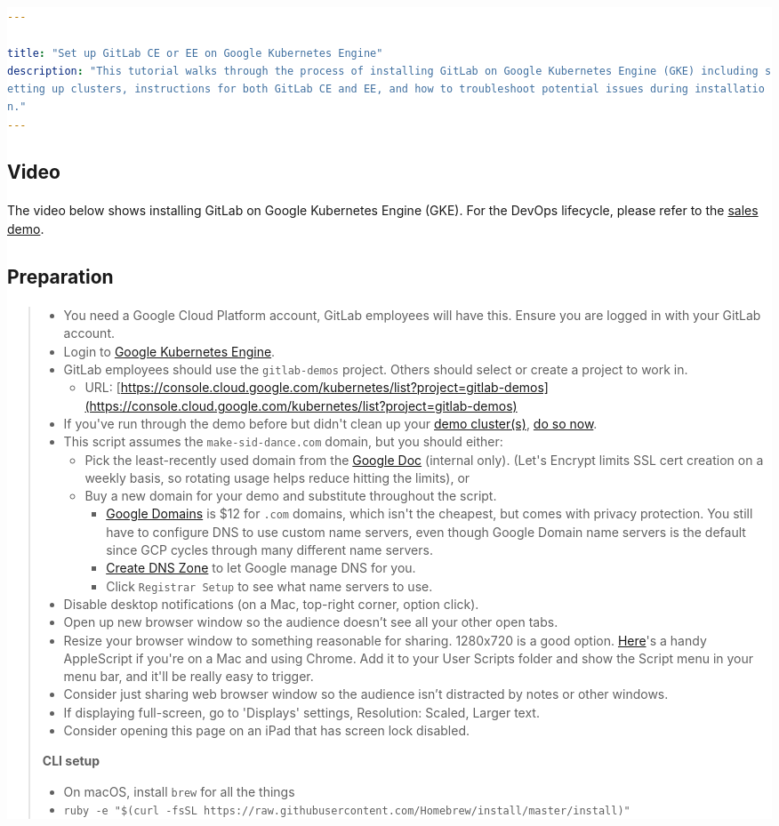 ```yaml
---

title: "Set up GitLab CE or EE on Google Kubernetes Engine"
description: "This tutorial walks through the process of installing GitLab on Google Kubernetes Engine (GKE) including setting up clusters, instructions for both GitLab CE and EE, and how to troubleshoot potential issues during installation."
---
```


## Video


The video below shows installing GitLab on Google Kubernetes Engine (GKE). For the DevOps lifecycle, please refer to the
[sales demo](https://about.gitlab.com/handbook/marketing/brand-and-product-marketing/product-and-solution-marketing/demo/).

<figure class="video_container">
  <iframe src="https://www.youtube.com/embed/HLNNFS8b_aw" frameborder="0" allowfullscreen="true"> </iframe>
 </iframe>
</figure>







## Preparation

> - You need a Google Cloud Platform account, GitLab employees will have this. Ensure you are logged in with your GitLab account.
> - Login to [Google Kubernetes Engine](https://console.cloud.google.com/kubernetes).
> - GitLab employees should use the `gitlab-demos` project. Others should select or create a project to work in.
>   - URL: [https://console.cloud.google.com/kubernetes/list?project=gitlab-demos](https://console.cloud.google.com/kubernetes/list?project=gitlab-demos)
> - If you've run through the demo before but didn't clean up your [demo cluster(s)](https://console.cloud.google.com/kubernetes/list), [do so now](#cleanup).
> - This script assumes the `make-sid-dance.com` domain, but you should either:
>   - Pick the least-recently used domain from the [Google Doc](https://docs.google.com/spreadsheets/d/1HZ-7XhDNzdCBxfjzDFIQi7EjliptkpY4CB3LbiLa9MY/edit#gid=0) (internal only). (Let's Encrypt limits SSL cert creation on a weekly basis, so rotating usage helps reduce hitting the limits), or
>   - Buy a new domain for your demo and substitute throughout the script.
>     - [Google Domains](https://domains.google.com) is $12 for `.com` domains, which isn't the cheapest, but comes with privacy protection. You still have to configure DNS to use custom name servers, even though Google Domain name servers is the default since GCP cycles through many different name servers.
>     - [Create DNS Zone](https://console.cloud.google.com/networking/dns/zones/~new?project=gitlab-demos) to let Google manage DNS for you.
>     - Click `Registrar Setup` to see what name servers to use.
> - Disable desktop notifications (on a Mac, top-right corner, option click).
> - Open up new browser window so the audience doesn’t see all your other open tabs.
> - Resize your browser window to something reasonable for sharing. 1280x720 is a good option. [Here](https://about.gitlab.com/handbook/marketing/brand-and-product-marketing/product-and-solution-marketing/demo/720p.scpt)'s a handy AppleScript if you're on a Mac and using Chrome. Add it to your User Scripts folder and show the Script menu in your menu bar, and it'll be really easy to trigger.
> - Consider just sharing web browser window so the audience isn’t distracted by notes or other windows.
> - If displaying full-screen, go to 'Displays' settings, Resolution: Scaled, Larger text.
> - Consider opening this page on an iPad that has screen lock disabled.
>
> **CLI setup**
> - On macOS, install `brew` for all the things
> - `ruby -e "$(curl -fsSL https://raw.githubusercontent.com/Homebrew/install/master/install)"`